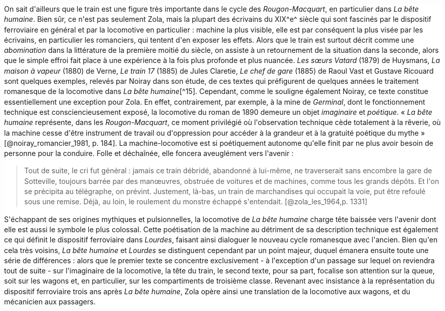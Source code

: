 On sait d'ailleurs que le train est une figure très importante dans le cycle des *Rougon-Macquart*, en particulier dans *La bête humaine*. Bien
sûr, ce n'est pas seulement Zola, mais la plupart des écrivains du
XIX^e^ siècle qui sont fascinés par le dispositif ferroviaire en général
et par la locomotive en particulier&nbsp;: machine la plus visible, elle est
par conséquent la plus visée par les écrivains, en particulier les
romanciers, qui tentent d'en exposer les effets. Alors que le train est
surtout décrit comme une *abomination* dans la littérature de la
première moitié du siècle, on assiste à un retournement de la situation
dans la seconde, alors que le simple effroi fait place à une expérience
à la fois plus profonde et plus nuancée. *Les sœurs Vatard* (1879) de
Huysmans, *La maison à vapeur* (1880) de Verne, *Le train 17* (1885) de
Jules Claretie, *Le chef de gare* (1885) de Raoul Vast et Gustave
Ricouard sont quelques exemples, relevés par Noiray dans son étude, de
ces textes qui préfigurent de quelques années le traitement romanesque
de la locomotive dans *La bête humaine*[^15]. Cependant, comme le
souligne également Noiray, ce texte constitue essentiellement une
exception pour Zola. En effet, contrairement, par exemple, à la mine de
*Germinal*, dont le fonctionnement technique est consciencieusement
exposé, la locomotive du roman de 1890 demeure un objet *imaginaire* et
*poétique*. «&nbsp;*La bête humaine* représente, dans les *Rougon-Macquart*, ce moment privilégié où l'observation technique cède totalement à la
rêverie, où la machine cesse d'être instrument de travail ou
d'oppression pour accéder à la grandeur et à la gratuité poétique du
mythe&nbsp;» [@noiray_romancier_1981, p. 184]. La machine-locomotive est si poétiquement autonome qu'elle
finit par ne plus avoir besoin de personne pour la conduire. Folle et
déchaînée, elle foncera aveuglément vers l'avenir&nbsp;:

> Tout de suite, le cri fut général&nbsp;: jamais ce train débridé, abandonné à lui-même, ne traverserait sans encombre la gare de Sotteville, toujours barrée par des manœuvres, obstruée de voitures et de machines, comme tous les grands dépôts. Et l'on se précipita au télégraphe, on prévint. Justement, là-bas, un train de marchandises qui occupait la voie, put être refoulé sous une remise. Déjà, au loin, le roulement du monstre échappé s'entendait. [@zola_les_1964,p. 1331]

S'échappant de ses origines mythiques et pulsionnelles, la locomotive de
*La bête humaine* charge tête baissée vers l'avenir dont elle est aussi
le symbole le plus colossal. Cette poétisation de la machine au
détriment de sa description technique est également ce qui définit le
dispositif ferroviaire dans *Lourdes*, faisant ainsi dialoguer le
nouveau cycle romanesque avec l'ancien. Bien qu'en cela très voisins,
*La bête humaine* et *Lourdes* se distinguent cependant par un point
majeur, duquel émanera ensuite toute une série de différences&nbsp;: alors
que le premier texte se concentre exclusivement - à l'exception d'un
passage sur lequel on reviendra tout de suite - sur l'imaginaire de la
locomotive, la tête du train, le second texte, pour sa part, focalise
son attention sur la queue, soit sur les wagons et, en particulier, sur
les compartiments de troisième classe. Revenant avec insistance à la
représentation du dispositif ferroviaire trois ans après *La bête
humaine*, Zola opère ainsi une translation de la locomotive aux wagons,
et du mécanicien aux passagers.
